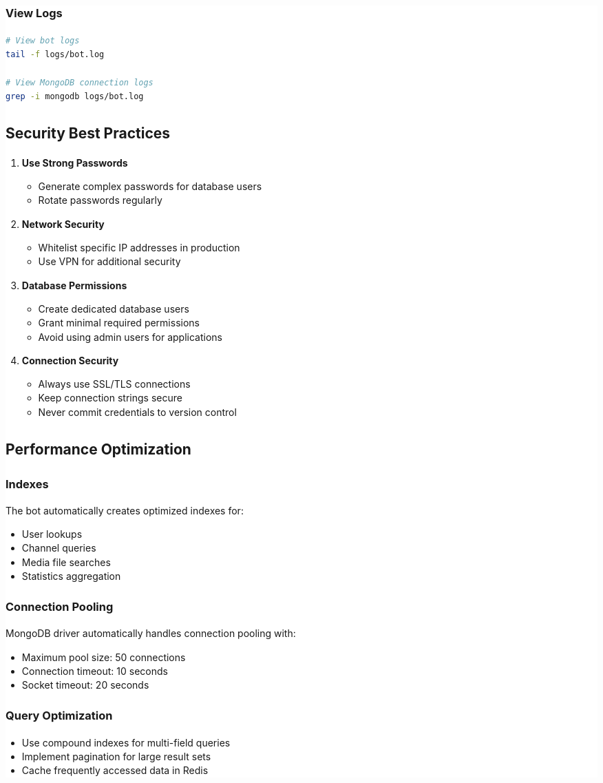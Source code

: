 ### View Logs

```bash
# View bot logs
tail -f logs/bot.log

# View MongoDB connection logs
grep -i mongodb logs/bot.log
```

## Security Best Practices

1. **Use Strong Passwords**

   - Generate complex passwords for database users
   - Rotate passwords regularly

2. **Network Security**

   - Whitelist specific IP addresses in production
   - Use VPN for additional security

3. **Database Permissions**

   - Create dedicated database users
   - Grant minimal required permissions
   - Avoid using admin users for applications

4. **Connection Security**
   - Always use SSL/TLS connections
   - Keep connection strings secure
   - Never commit credentials to version control

## Performance Optimization

### Indexes

The bot automatically creates optimized indexes for:

- User lookups
- Channel queries
- Media file searches
- Statistics aggregation

### Connection Pooling

MongoDB driver automatically handles connection pooling with:

- Maximum pool size: 50 connections
- Connection timeout: 10 seconds
- Socket timeout: 20 seconds

### Query Optimization

- Use compound indexes for multi-field queries
- Implement pagination for large result sets
- Cache frequently accessed data in Redis
